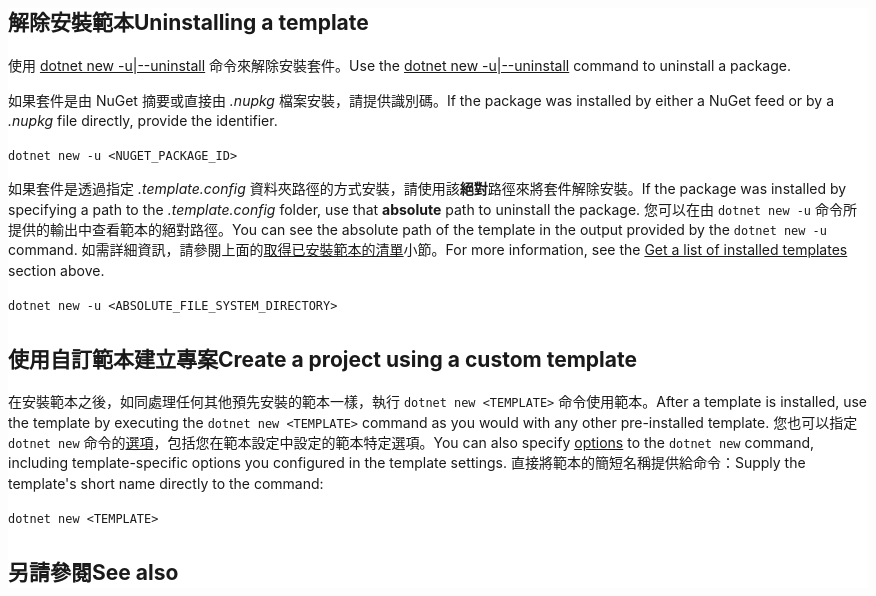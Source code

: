 ## <a name="uninstalling-a-template"></a><span data-ttu-id="0dd5a-226">解除安裝範本</span><span class="sxs-lookup"><span data-stu-id="0dd5a-226">Uninstalling a template</span></span>

<span data-ttu-id="0dd5a-227">使用 [dotnet new -u|--uninstall](dotnet-new.md) 命令來解除安裝套件。</span><span class="sxs-lookup"><span data-stu-id="0dd5a-227">Use the [dotnet new -u|--uninstall](dotnet-new.md) command to uninstall a package.</span></span>

<span data-ttu-id="0dd5a-228">如果套件是由 NuGet 摘要或直接由 *.nupkg* 檔案安裝，請提供識別碼。</span><span class="sxs-lookup"><span data-stu-id="0dd5a-228">If the package was installed by either a NuGet feed or by a *.nupkg* file directly, provide the identifier.</span></span>

```dotnetcli
dotnet new -u <NUGET_PACKAGE_ID>
```

<span data-ttu-id="0dd5a-229">如果套件是透過指定 *.template.config* 資料夾路徑的方式安裝，請使用該**絕對**路徑來將套件解除安裝。</span><span class="sxs-lookup"><span data-stu-id="0dd5a-229">If the package was installed by specifying a path to the *.template.config* folder, use that **absolute** path to uninstall the package.</span></span> <span data-ttu-id="0dd5a-230">您可以在由 `dotnet new -u` 命令所提供的輸出中查看範本的絕對路徑。</span><span class="sxs-lookup"><span data-stu-id="0dd5a-230">You can see the absolute path of the template in the output provided by the `dotnet new -u` command.</span></span> <span data-ttu-id="0dd5a-231">如需詳細資訊，請參閱上面的[取得已安裝範本的清單](#get-a-list-of-installed-templates)小節。</span><span class="sxs-lookup"><span data-stu-id="0dd5a-231">For more information, see the [Get a list of installed templates](#get-a-list-of-installed-templates) section above.</span></span>

```dotnetcli
dotnet new -u <ABSOLUTE_FILE_SYSTEM_DIRECTORY>
```

## <a name="create-a-project-using-a-custom-template"></a><span data-ttu-id="0dd5a-232">使用自訂範本建立專案</span><span class="sxs-lookup"><span data-stu-id="0dd5a-232">Create a project using a custom template</span></span>

<span data-ttu-id="0dd5a-233">在安裝範本之後，如同處理任何其他預先安裝的範本一樣，執行 `dotnet new <TEMPLATE>` 命令使用範本。</span><span class="sxs-lookup"><span data-stu-id="0dd5a-233">After a template is installed, use the template by executing the `dotnet new <TEMPLATE>` command as you would with any other pre-installed template.</span></span> <span data-ttu-id="0dd5a-234">您也可以指定 `dotnet new` 命令的[選項](dotnet-new.md#options)，包括您在範本設定中設定的範本特定選項。</span><span class="sxs-lookup"><span data-stu-id="0dd5a-234">You can also specify [options](dotnet-new.md#options) to the `dotnet new` command, including template-specific options you configured in the template settings.</span></span> <span data-ttu-id="0dd5a-235">直接將範本的簡短名稱提供給命令：</span><span class="sxs-lookup"><span data-stu-id="0dd5a-235">Supply the template's short name directly to the command:</span></span>

```dotnetcli
dotnet new <TEMPLATE>
```

## <a name="see-also"></a><span data-ttu-id="0dd5a-236">另請參閱</span><span class="sxs-lookup"><span data-stu-id="0dd5a-236">See also</span></span>
